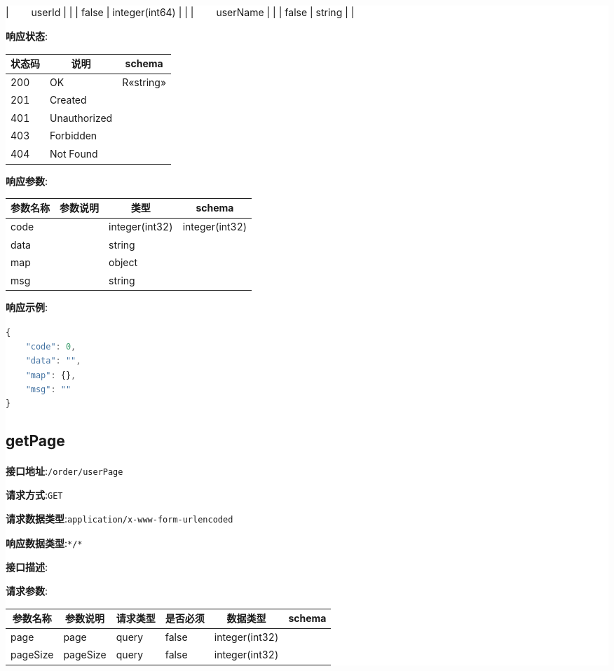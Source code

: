 | &emsp;&emsp;userId        |          |          | false    | integer(int64)    |        |
| &emsp;&emsp;userName      |          |          | false    | string            |        |

**响应状态**:

| 状态码 | 说明         | schema    |
| ------ | ------------ | --------- |
| 200    | OK           | R«string» |
| 201    | Created      |           |
| 401    | Unauthorized |           |
| 403    | Forbidden    |           |
| 404    | Not Found    |           |

**响应参数**:

| 参数名称 | 参数说明 | 类型           | schema         |
| -------- | -------- | -------------- | -------------- |
| code     |          | integer(int32) | integer(int32) |
| data     |          | string         |                |
| map      |          | object         |                |
| msg      |          | string         |                |

**响应示例**:

```javascript
{
	"code": 0,
	"data": "",
	"map": {},
	"msg": ""
}
```

## getPage

**接口地址**:`/order/userPage`

**请求方式**:`GET`

**请求数据类型**:`application/x-www-form-urlencoded`

**响应数据类型**:`*/*`

**接口描述**:

**请求参数**:

| 参数名称 | 参数说明 | 请求类型 | 是否必须 | 数据类型       | schema |
| -------- | -------- | -------- | -------- | -------------- | ------ |
| page     | page     | query    | false    | integer(int32) |        |
| pageSize | pageSize | query    | false    | integer(int32) |        |

